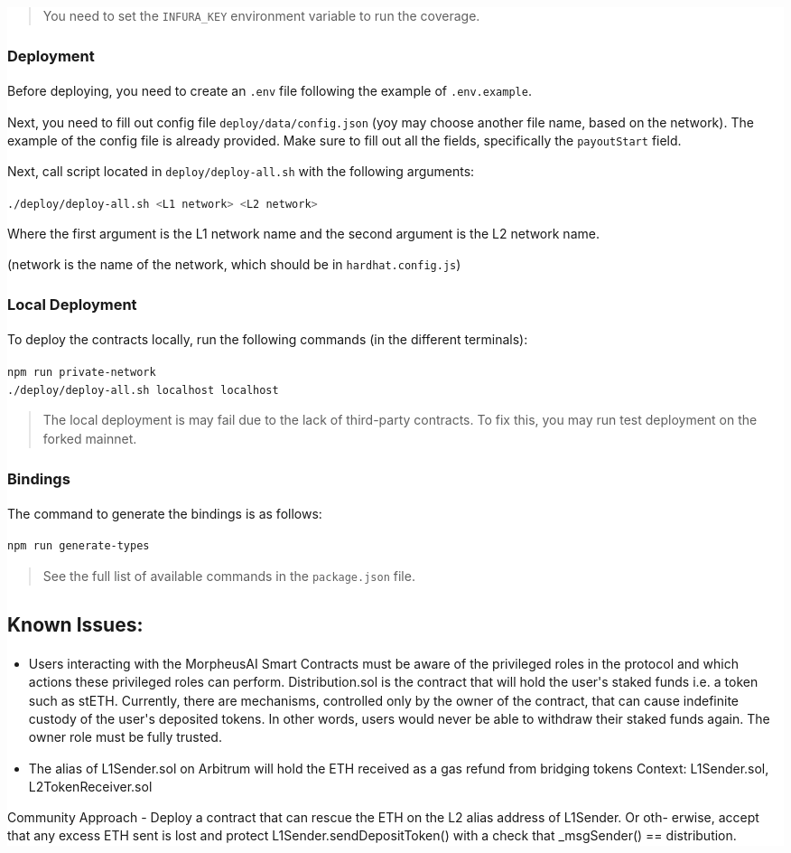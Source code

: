 > You need to set the `INFURA_KEY` environment variable to run the coverage.

### Deployment

Before deploying, you need to create an `.env` file following the example of `.env.example`.

Next, you need to fill out config file `deploy/data/config.json` (yoy may choose another file name, based on the network). The example of the config file is already provided. Make sure to fill out all the fields, specifically the `payoutStart` field.

Next, call script located in `deploy/deploy-all.sh` with the following arguments:

```bash
./deploy/deploy-all.sh <L1 network> <L2 network>
```

Where the first argument is the L1 network name and the second argument is the L2 network name.

(network is the name of the network, which should be in `hardhat.config.js`)

### Local Deployment

To deploy the contracts locally, run the following commands (in the different terminals):

```bash
npm run private-network
./deploy/deploy-all.sh localhost localhost
```

> The local deployment is may fail due to the lack of third-party contracts. To fix this, you may run test deployment on the forked mainnet.

### Bindings

The command to generate the bindings is as follows:

```bash
npm run generate-types
```

> See the full list of available commands in the `package.json` file.

## Known Issues:

- Users interacting with the MorpheusAI Smart Contracts must be aware of the privileged roles in the protocol and which actions these privileged roles can perform. Distribution.sol is the contract that will hold the user's staked funds i.e. a token such as stETH. Currently, there are mechanisms, controlled only by the owner of the contract, that can cause indefinite custody of the user's deposited tokens. In other words, users would never be able to withdraw their staked funds again. The owner role must be fully trusted.

- The alias of L1Sender.sol on Arbitrum will hold the ETH received as a gas refund from bridging tokens
Context: L1Sender.sol, L2TokenReceiver.sol

Community Approach - Deploy a contract that can rescue the ETH on the L2 alias address of L1Sender. Or oth- erwise, accept that any excess ETH sent is lost and protect L1Sender.sendDepositToken() with a check that _msgSender() == distribution.
